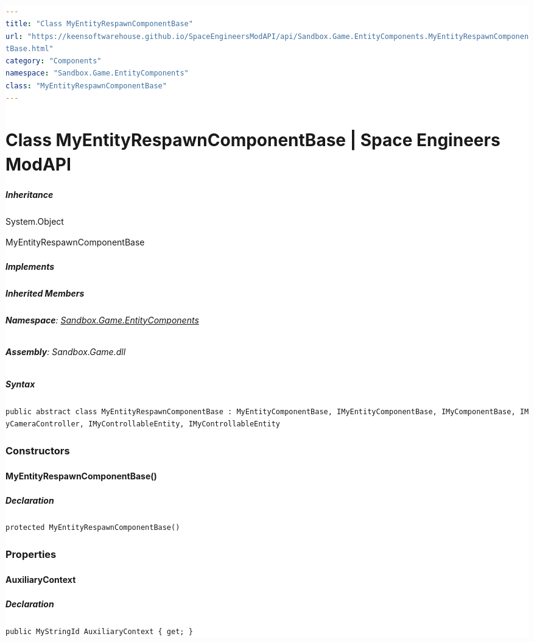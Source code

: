 ```yaml
---
title: "Class MyEntityRespawnComponentBase"
url: "https://keensoftwarehouse.github.io/SpaceEngineersModAPI/api/Sandbox.Game.EntityComponents.MyEntityRespawnComponentBase.html"
category: "Components"
namespace: "Sandbox.Game.EntityComponents"
class: "MyEntityRespawnComponentBase"
---
```


# Class MyEntityRespawnComponentBase | Space Engineers ModAPI

##### Inheritance

System.Object

MyEntityRespawnComponentBase

##### Implements

##### Inherited Members

###### **Namespace**: [Sandbox.Game.EntityComponents](https://keensoftwarehouse.github.io/SpaceEngineersModAPI/api/Sandbox.Game.EntityComponents.html)

###### **Assembly**: Sandbox.Game.dll

##### Syntax

```
public abstract class MyEntityRespawnComponentBase : MyEntityComponentBase, IMyEntityComponentBase, IMyComponentBase, IMyCameraController, IMyControllableEntity, IMyControllableEntity
```

### Constructors

#### MyEntityRespawnComponentBase()

##### Declaration

```
protected MyEntityRespawnComponentBase()
```

### Properties

#### AuxiliaryContext

##### Declaration

```
public MyStringId AuxiliaryContext { get; }
```
